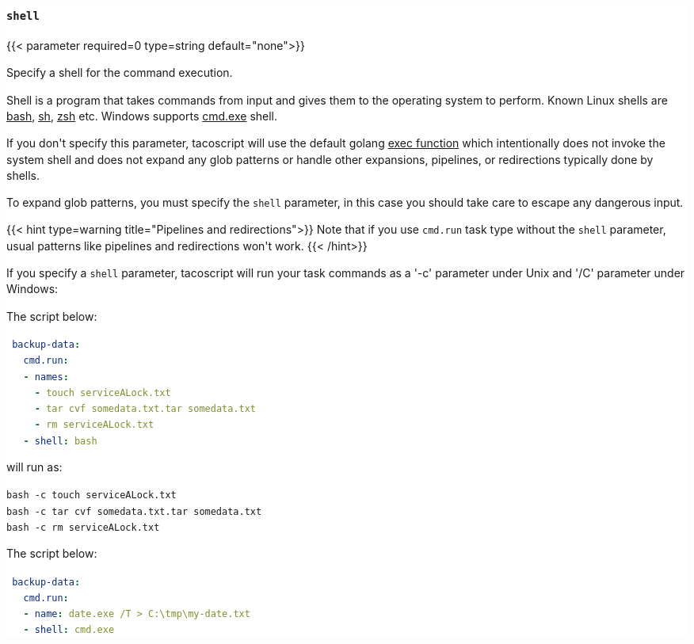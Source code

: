 ### `shell`

{{< parameter required=0 type=string default="none">}}

Specify a shell for the command execution.

Shell is a program that takes commands from input and gives them to the operating system to perform. Known Linux shells
are [bash](https://www.gnu.org/software/bash/), [sh](https://www.gnu.org/software/bash/), [zsh](https://ohmyz.sh/) etc.
Windows supports [cmd.exe](https://ss64.com/nt/cmd.html) shell.

If you don't specify this parameter, tacoscript will use the default golang [exec function](https://golang.org/pkg/os/exec/)
which intentionally does not invoke the system shell and does not expand any glob patterns or handle other expansions,
pipelines, or redirections typically done by shells.

To expand glob patterns, you must specify the `shell` parameter, in this case you should take care to escape any dangerous
input.

{{< hint type=warning title="Pipelines and redirections">}}
Note that if you use `cmd.run` task type without the `shell` parameter, usual patterns like pipelines and redirections
won't work.
{{< /hint>}}

If you specify a `shell` parameter, tacoscript will run your task commands as a '-c' parameter under Unix and
'/C' parameter under Windows:

The script below:

```yaml
 backup-data:
   cmd.run:
   - names:
     - touch serviceALock.txt
     - tar cvf somedata.txt.tar somedata.txt
     - rm serviceALock.txt
   - shell: bash
```

will run as:

```text
bash -c touch serviceALock.txt
bash -c tar cvf somedata.txt.tar somedata.txt
bash -c rm serviceALock.txt
```

The script below:

```yaml
 backup-data:
   cmd.run:
   - name: date.exe /T > C:\tmp\my-date.txt
   - shell: cmd.exe
```
